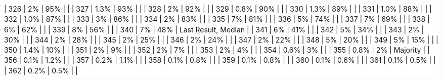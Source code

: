 | 326 | 2% | 95% |  |
| 327 | 1.3% | 93% |  |
| 328 | 2% | 92% |  |
| 329 | 0.8% | 90% |  |
| 330 | 1.3% | 89% |  |
| 331 | 1.0% | 88% |  |
| 332 | 1.0% | 87% |  |
| 333 | 3% | 86% |  |
| 334 | 2% | 83% |  |
| 335 | 7% | 81% |  |
| 336 | 5% | 74% |  |
| 337 | 7% | 69% |  |
| 338 | 6% | 62% |  |
| 339 | 8% | 56% |  |
| 340 | 7% | 48% | Last Result, Median |
| 341 | 6% | 41% |  |
| 342 | 5% | 34% |  |
| 343 | 2% | 30% |  |
| 344 | 2% | 28% |  |
| 345 | 2% | 25% |  |
| 346 | 2% | 24% |  |
| 347 | 2% | 22% |  |
| 348 | 5% | 20% |  |
| 349 | 5% | 15% |  |
| 350 | 1.4% | 10% |  |
| 351 | 2% | 9% |  |
| 352 | 2% | 7% |  |
| 353 | 2% | 4% |  |
| 354 | 0.6% | 3% |  |
| 355 | 0.8% | 2% | Majority |
| 356 | 0.1% | 1.2% |  |
| 357 | 0.2% | 1.1% |  |
| 358 | 0.1% | 0.8% |  |
| 359 | 0.1% | 0.8% |  |
| 360 | 0.1% | 0.6% |  |
| 361 | 0.1% | 0.5% |  |
| 362 | 0.2% | 0.5% |  |